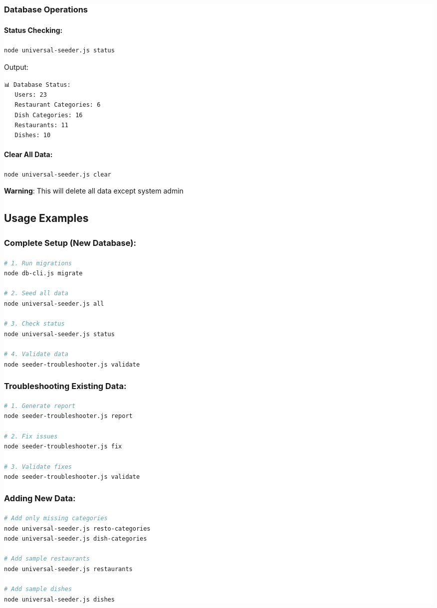 ### Database Operations

#### Status Checking:
```bash
node universal-seeder.js status
```
Output:
```
📊 Database Status:
   Users: 23
   Restaurant Categories: 6
   Dish Categories: 16
   Restaurants: 11
   Dishes: 10
```

#### Clear All Data:
```bash
node universal-seeder.js clear
```
**Warning**: This will delete all data except system admin

## Usage Examples

### Complete Setup (New Database):
```bash
# 1. Run migrations
node db-cli.js migrate

# 2. Seed all data
node universal-seeder.js all

# 3. Check status
node universal-seeder.js status

# 4. Validate data
node seeder-troubleshooter.js validate
```

### Troubleshooting Existing Data:
```bash
# 1. Generate report
node seeder-troubleshooter.js report

# 2. Fix issues
node seeder-troubleshooter.js fix

# 3. Validate fixes
node seeder-troubleshooter.js validate
```

### Adding New Data:
```bash
# Add only missing categories
node universal-seeder.js resto-categories
node universal-seeder.js dish-categories

# Add sample restaurants
node universal-seeder.js restaurants

# Add sample dishes
node universal-seeder.js dishes
```
